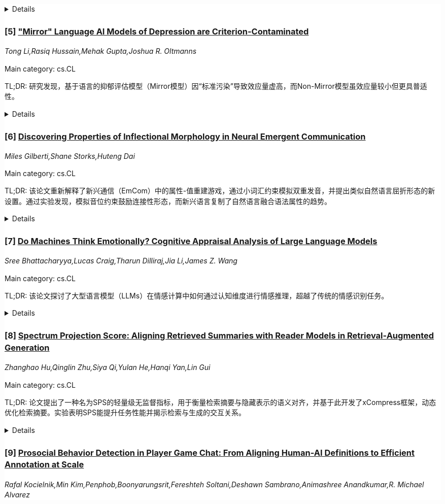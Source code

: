 
<details><summary>Details</summary></details>


### [5] ["Mirror" Language AI Models of Depression are Criterion-Contaminated](https://arxiv.org/abs/2508.05830)
*Tong Li,Rasiq Hussain,Mehak Gupta,Joshua R. Oltmanns*

Main category: cs.CL

TL;DR: 研究发现，基于语言的抑郁评估模型（Mirror模型）因“标准污染”导致效应量虚高，而Non-Mirror模型虽效应量较小但更具普适性。


<details><summary>Details</summary></details>


### [6] [Discovering Properties of Inflectional Morphology in Neural Emergent Communication](https://arxiv.org/abs/2508.05843)
*Miles Gilberti,Shane Storks,Huteng Dai*

Main category: cs.CL

TL;DR: 该论文重新解释了新兴通信（EmCom）中的属性-值重建游戏，通过小词汇约束模拟双重发音，并提出类似自然语言屈折形态的新设置。通过实验发现，模拟音位约束鼓励连接性形态，而新兴语言复制了自然语言融合语法属性的趋势。


<details><summary>Details</summary></details>


### [7] [Do Machines Think Emotionally? Cognitive Appraisal Analysis of Large Language Models](https://arxiv.org/abs/2508.05880)
*Sree Bhattacharyya,Lucas Craig,Tharun Dilliraj,Jia Li,James Z. Wang*

Main category: cs.CL

TL;DR: 该论文探讨了大型语言模型（LLMs）在情感计算中如何通过认知维度进行情感推理，超越了传统的情感识别任务。


<details><summary>Details</summary></details>


### [8] [Spectrum Projection Score: Aligning Retrieved Summaries with Reader Models in Retrieval-Augmented Generation](https://arxiv.org/abs/2508.05909)
*Zhanghao Hu,Qinglin Zhu,Siya Qi,Yulan He,Hanqi Yan,Lin Gui*

Main category: cs.CL

TL;DR: 论文提出了一种名为SPS的轻量级无监督指标，用于衡量检索摘要与隐藏表示的语义对齐，并基于此开发了xCompress框架，动态优化检索摘要。实验表明SPS能提升任务性能并揭示检索与生成的交互关系。


<details><summary>Details</summary></details>


### [9] [Prosocial Behavior Detection in Player Game Chat: From Aligning Human-AI Definitions to Efficient Annotation at Scale](https://arxiv.org/abs/2508.05938)
*Rafal Kocielnik,Min Kim,Penphob,Boonyarungsrit,Fereshteh Soltani,Deshawn Sambrano,Animashree Anandkumar,R. Michael Alvarez*
